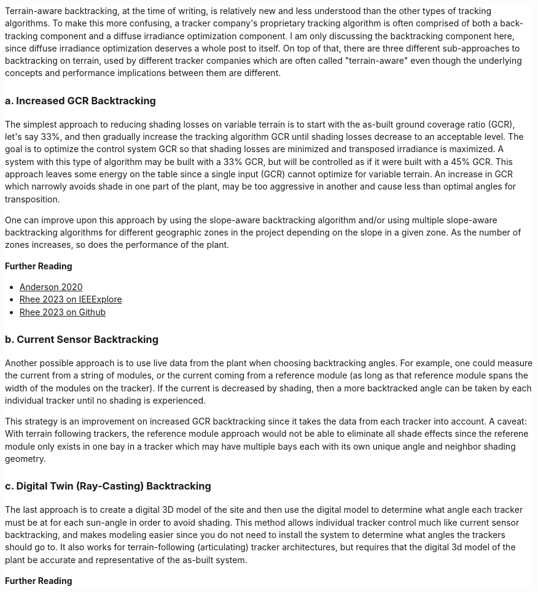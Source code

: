 Terrain-aware backtracking, at the time of writing, is relatively new and less understood than the other types of tracking algorithms. To make this more confusing, a tracker company's proprietary tracking algorithm is often comprised of both a back-tracking component and a diffuse irradiance optimization component. I am only discussing the backtracking component here, since diffuse irradiance optimization deserves a whole post to itself. On top of that, there are three different sub-approaches to backtracking on terrain, used by different tracker companies which are often called "terrain-aware" even though the underlying concepts and performance implications between them are different.

### a. Increased GCR Backtracking

The simplest approach to reducing shading losses on variable terrain is to start with the as-built ground coverage ratio (GCR), let's say 33%, and then gradually increase the tracking algorithm GCR until shading losses decrease to an acceptable level. The goal is to optimize the control system GCR so that shading losses are minimized and transposed irradiance is maximized. A system with this type of algorithm may be built with a 33% GCR, but will be controlled as if it were built with a 45% GCR. This approach leaves some energy on the table since a single input (GCR) cannot optimize for variable terrain. An increase in GCR which narrowly avoids shade in one part of the plant, may be too aggressive in another and cause less than optimal angles for transposition.

One can improve upon this approach by using the slope-aware backtracking algorithm and/or using multiple slope-aware backtracking algorithms for different geographic zones in the project depending on the slope in a given zone. As the number of zones increases, so does the performance of the plant.

**Further Reading**

* [Anderson 2020](https://doi.org/10.1109/PVSC45281.2020.9300438)
* [Rhee 2023 on IEEExplore](https://ieeexplore.ieee.org/document/10360094)
* [Rhee 2023 on Github](https://github.com/kurt-rhee/pv-model-comparison/blob/main/tracking\_angle\_models/Rhee\_2023.pdf)

### b. Current Sensor Backtracking

Another possible approach is to use live data from the plant when choosing backtracking angles. For example, one could measure the current from a string of modules, or the current coming from a reference module (as long as that reference module spans the width of the modules on the tracker). If the current is decreased by shading, then a more backtracked angle can be taken by each individual tracker until no shading is experienced.

This strategy is an improvement on increased GCR backtracking since it takes the data from each tracker into account. A caveat: With terrain following trackers, the reference module approach would not be able to eliminate all shade effects since the referene module only exists in one bay in a tracker which may have multiple bays each with its own unique angle and neighbor shading geometry.

### c. Digital Twin (Ray-Casting) Backtracking

The last approach is to create a digital 3D model of the site and then use the digital model to determine what angle each tracker must be at for each sun-angle in order to avoid shading. This method allows individual tracker control much like current sensor backtracking, and makes modeling easier since you do not need to install the system to determine what angles the trackers should go to. It also works for terrain-following (articulating) tracker architectures, but requires that the digital 3d model of the plant be accurate and representative of the as-built system.

**Further Reading**
